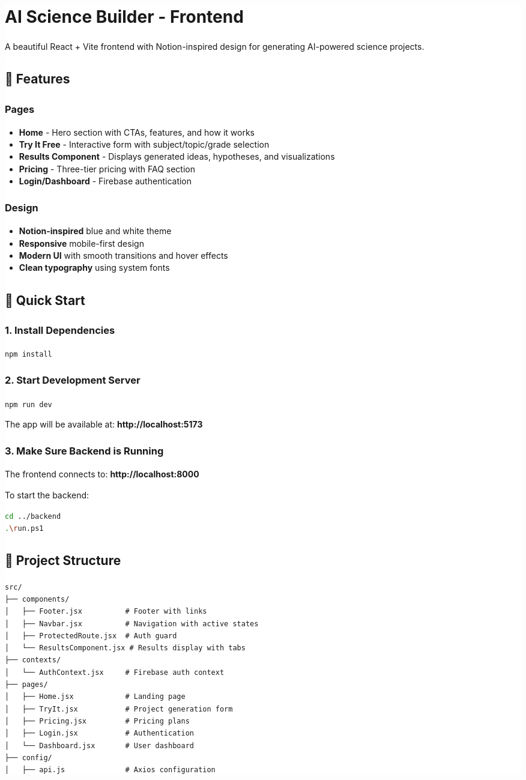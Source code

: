 # AI Science Builder - Frontend

A beautiful React + Vite frontend with Notion-inspired design for generating AI-powered science projects.

## 🎨 Features

### Pages
- **Home** - Hero section with CTAs, features, and how it works
- **Try It Free** - Interactive form with subject/topic/grade selection
- **Results Component** - Displays generated ideas, hypotheses, and visualizations
- **Pricing** - Three-tier pricing with FAQ section
- **Login/Dashboard** - Firebase authentication

### Design
- **Notion-inspired** blue and white theme
- **Responsive** mobile-first design
- **Modern UI** with smooth transitions and hover effects
- **Clean typography** using system fonts

## 🚀 Quick Start

### 1. Install Dependencies
```bash
npm install
```

### 2. Start Development Server
```bash
npm run dev
```

The app will be available at: **http://localhost:5173**

### 3. Make Sure Backend is Running
The frontend connects to: **http://localhost:8000**

To start the backend:
```bash
cd ../backend
.\run.ps1
```

## 📁 Project Structure

```
src/
├── components/
│   ├── Footer.jsx          # Footer with links
│   ├── Navbar.jsx          # Navigation with active states
│   ├── ProtectedRoute.jsx  # Auth guard
│   └── ResultsComponent.jsx # Results display with tabs
├── contexts/
│   └── AuthContext.jsx     # Firebase auth context
├── pages/
│   ├── Home.jsx            # Landing page
│   ├── TryIt.jsx           # Project generation form
│   ├── Pricing.jsx         # Pricing plans
│   ├── Login.jsx           # Authentication
│   └── Dashboard.jsx       # User dashboard
├── config/
│   ├── api.js              # Axios configuration
```
